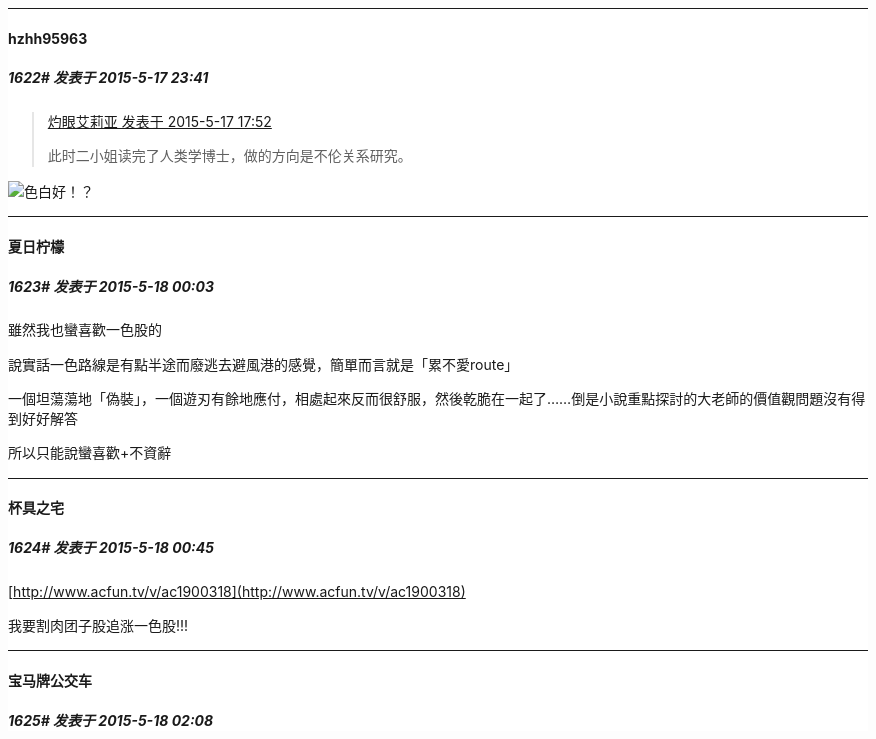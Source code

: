 

-----

####  hzhh95963  
##### 1622#       发表于 2015-5-17 23:41



<blockquote><a href="httphttps://bbs.saraba1st.com/2b/forum.php?mod=redirect&amp;goto=findpost&amp;pid=28980769&amp;ptid=1108194" target="_blank">灼眼艾莉亚 发表于 2015-5-17 17:52</a>

此时二小姐读完了人类学博士，做的方向是不伦关系研究。</blockquote>
<img src="https://static.saraba1st.com/image/smiley/nq/009.gif" referrerpolicy="no-referrer">色白好！？







-----

####  夏日柠檬  
##### 1623#       发表于 2015-5-18 00:03




雖然我也蠻喜歡一色股的


說實話一色路線是有點半途而廢逃去避風港的感覺，簡單而言就是「累不愛route」


一個坦蕩蕩地「偽裝」，一個遊刃有餘地應付，相處起來反而很舒服，然後乾脆在一起了……倒是小說重點探討的大老師的價值觀問題沒有得到好好解答


所以只能說蠻喜歡+不資辭







-----

####  杯具之宅  
##### 1624#       发表于 2015-5-18 00:45



[http://www.acfun.tv/v/ac1900318](http://www.acfun.tv/v/ac1900318)


我要割肉团子股追涨一色股!!!







-----

####  宝马牌公交车  
##### 1625#       发表于 2015-5-18 02:08
